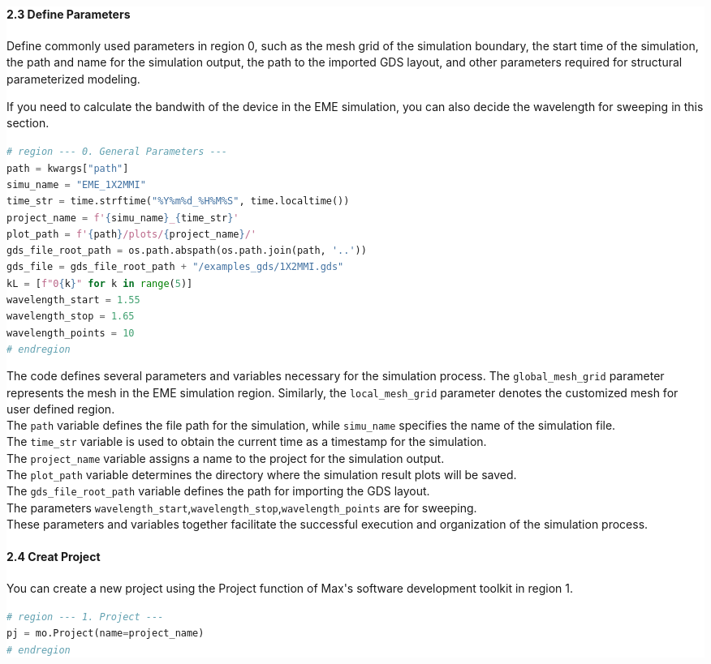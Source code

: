
</div>

#### 2.3 Define Parameters

<div class="text-justify">


Define commonly used parameters in region 0, such as the mesh grid of the simulation boundary, the start time of the simulation, the path and name for the simulation output, the path to the imported GDS layout, and other parameters required for structural parameterized modeling.

If you need to calculate the bandwith of the device in the EME simulation, you can also decide the wavelength for sweeping in this section.

</div>

```python
# region --- 0. General Parameters ---
path = kwargs["path"]
simu_name = "EME_1X2MMI"
time_str = time.strftime("%Y%m%d_%H%M%S", time.localtime())
project_name = f'{simu_name}_{time_str}'
plot_path = f'{path}/plots/{project_name}/'
gds_file_root_path = os.path.abspath(os.path.join(path, '..'))
gds_file = gds_file_root_path + "/examples_gds/1X2MMI.gds"
kL = [f"0{k}" for k in range(5)]
wavelength_start = 1.55
wavelength_stop = 1.65
wavelength_points = 10
# endregion
```

<div class="text-justify">


The code defines several parameters and variables necessary for the simulation process. The `global_mesh_grid` parameter represents the mesh in the EME simulation region. Similarly, the `local_mesh_grid` parameter denotes the customized mesh for user defined region.<br/>The `path` variable defines the file path for the simulation, while `simu_name` specifies the name of the simulation file.<br/> The `time_str` variable is used to obtain the current time as a timestamp for the simulation.<br/>The `project_name` variable assigns a name to the project for the simulation output. <br/>The `plot_path` variable determines the directory where the simulation result plots will be saved.<br/>The `gds_file_root_path` variable defines the path for importing the GDS layout. <br/>The parameters `wavelength_start`,`wavelength_stop`,`wavelength_points` are for sweeping.<br/>These parameters and variables together facilitate the successful execution and organization of the simulation process.

</div>

#### 2.4 Creat Project

You can create a new project using the Project function of Max's software development toolkit in region 1.

```python
# region --- 1. Project ---
pj = mo.Project(name=project_name)
# endregion
```

